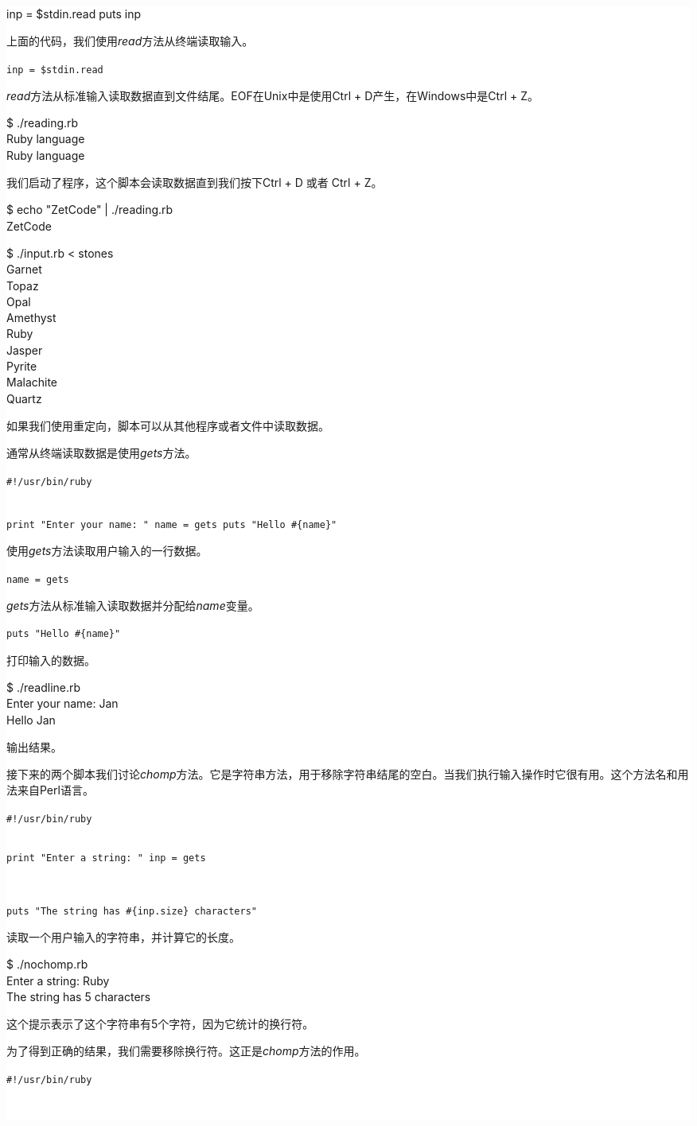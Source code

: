 inp = $stdin.read
puts inp
</code></pre>
<p>上面的代码，我们使用<em>read</em>方法从终端读取输入。</p>
<pre><code>inp = $stdin.read
</code></pre>
<p><em>read</em>方法从标准输入读取数据直到文件结尾。EOF在Unix中是使用Ctrl + D产生，在Windows中是Ctrl + Z。</p>
<p>$ ./reading.rb<br>
Ruby language<br>
Ruby language  </p>
<p>我们启动了程序，这个脚本会读取数据直到我们按下Ctrl + D 或者 Ctrl + Z。</p>
<p>$ echo "ZetCode" | ./reading.rb<br>
ZetCode  </p>
<p>$ ./input.rb &lt; stones <br>
Garnet<br>
Topaz<br>
Opal<br>
Amethyst<br>
Ruby<br>
Jasper<br>
Pyrite<br>
Malachite<br>
Quartz  </p>
<p>如果我们使用重定向，脚本可以从其他程序或者文件中读取数据。</p>
<p>通常从终端读取数据是使用<em>gets</em>方法。</p>
<pre><code>#!/usr/bin/ruby

print "Enter your name: "
name = gets
puts "Hello #{name}"
</code></pre>
<p>使用<em>gets</em>方法读取用户输入的一行数据。</p>
<pre><code>name = gets
</code></pre>
<p><em>gets</em>方法从标准输入读取数据并分配给<em>name</em>变量。</p>
<pre><code>puts "Hello #{name}"
</code></pre>
<p>打印输入的数据。</p>
<p>$ ./readline.rb<br>
Enter your name: Jan<br>
Hello Jan  </p>
<p>输出结果。</p>
<p>接下来的两个脚本我们讨论<em>chomp</em>方法。它是字符串方法，用于移除字符串结尾的空白。当我们执行输入操作时它很有用。这个方法名和用法来自Perl语言。</p>
<pre><code>#!/usr/bin/ruby

print "Enter a string: "
inp = gets

puts "The string has #{inp.size} characters"
</code></pre>
<p>读取一个用户输入的字符串，并计算它的长度。</p>
<p>$ ./nochomp.rb <br>
Enter a string: Ruby<br>
The string has 5 characters  </p>
<p>这个提示表示了这个字符串有5个字符，因为它统计的换行符。</p>
<p>为了得到正确的结果，我们需要移除换行符。这正是<em>chomp</em>方法的作用。</p>
<pre><code>#!/usr/bin/ruby
